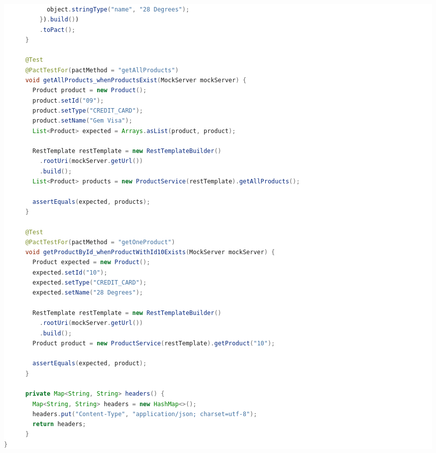 ```java
            object.stringType("name", "28 Degrees");
          }).build())
          .toPact();
      }
    
      @Test
      @PactTestFor(pactMethod = "getAllProducts")
      void getAllProducts_whenProductsExist(MockServer mockServer) {
        Product product = new Product();
        product.setId("09");
        product.setType("CREDIT_CARD");
        product.setName("Gem Visa");
        List<Product> expected = Arrays.asList(product, product);
    
        RestTemplate restTemplate = new RestTemplateBuilder()
          .rootUri(mockServer.getUrl())
          .build();
        List<Product> products = new ProductService(restTemplate).getAllProducts();
    
        assertEquals(expected, products);
      }
    
      @Test
      @PactTestFor(pactMethod = "getOneProduct")
      void getProductById_whenProductWithId10Exists(MockServer mockServer) {
        Product expected = new Product();
        expected.setId("10");
        expected.setType("CREDIT_CARD");
        expected.setName("28 Degrees");
    
        RestTemplate restTemplate = new RestTemplateBuilder()
          .rootUri(mockServer.getUrl())
          .build();
        Product product = new ProductService(restTemplate).getProduct("10");
    
        assertEquals(expected, product);
      }
    
      private Map<String, String> headers() {
        Map<String, String> headers = new HashMap<>();
        headers.put("Content-Type", "application/json; charset=utf-8");
        return headers;
      }
}
```

